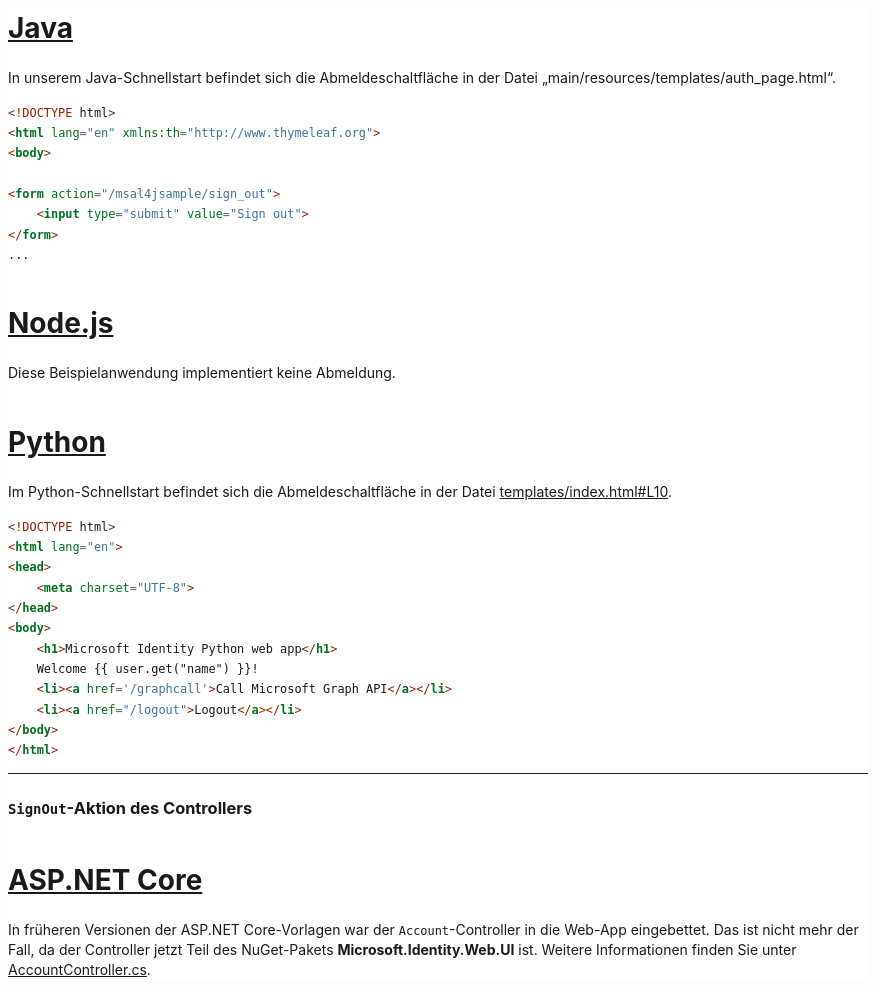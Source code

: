 # <a name="java"></a>[Java](#tab/java)

In unserem Java-Schnellstart befindet sich die Abmeldeschaltfläche in der Datei „main/resources/templates/auth_page.html“.

```html
<!DOCTYPE html>
<html lang="en" xmlns:th="http://www.thymeleaf.org">
<body>

<form action="/msal4jsample/sign_out">
    <input type="submit" value="Sign out">
</form>
...
```

# <a name="nodejs"></a>[Node.js](#tab/nodejs)

Diese Beispielanwendung implementiert keine Abmeldung.

# <a name="python"></a>[Python](#tab/python)

Im Python-Schnellstart befindet sich die Abmeldeschaltfläche in der Datei [templates/index.html#L10](https://github.com/Azure-Samples/ms-identity-python-webapp/blob/e03be352914bfbd58be0d4170eba1fb7a4951d84/templates/index.html#L10).

```html
<!DOCTYPE html>
<html lang="en">
<head>
    <meta charset="UTF-8">
</head>
<body>
    <h1>Microsoft Identity Python web app</h1>
    Welcome {{ user.get("name") }}!
    <li><a href='/graphcall'>Call Microsoft Graph API</a></li>
    <li><a href="/logout">Logout</a></li>
</body>
</html>
```

---

### <a name="signout-action-of-the-controller"></a>`SignOut`-Aktion des Controllers

# <a name="aspnet-core"></a>[ASP.NET Core](#tab/aspnetcore)

In früheren Versionen der ASP.NET Core-Vorlagen war der `Account`-Controller in die Web-App eingebettet. Das ist nicht mehr der Fall, da der Controller jetzt Teil des NuGet-Pakets **Microsoft.Identity.Web.UI** ist. Weitere Informationen finden Sie unter [AccountController.cs](https://github.com/AzureAD/microsoft-identity-web/blob/master/src/Microsoft.Identity.Web.UI/Areas/MicrosoftIdentity/Controllers/AccountController.cs).
